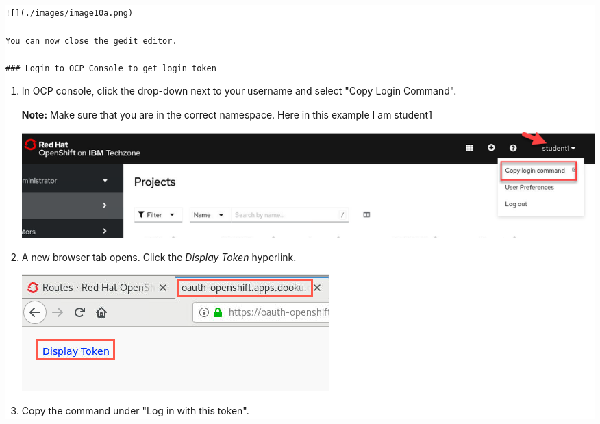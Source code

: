 	![](./images/image10a.png)
	
	You can now close the gedit editor.
	
	### Login to OCP Console to get login token

1. In OCP console, click the drop-down next to your username and select "Copy Login Command".

	**Note:** Make sure that you are in the correct namespace.  Here in this example I am student1 

	![](./images/image115.png)

1. A new browser tab opens. Click the *Display Token* hyperlink.

	![](./images/image116.png)
	
1. Copy the command under "Log in with this token".
